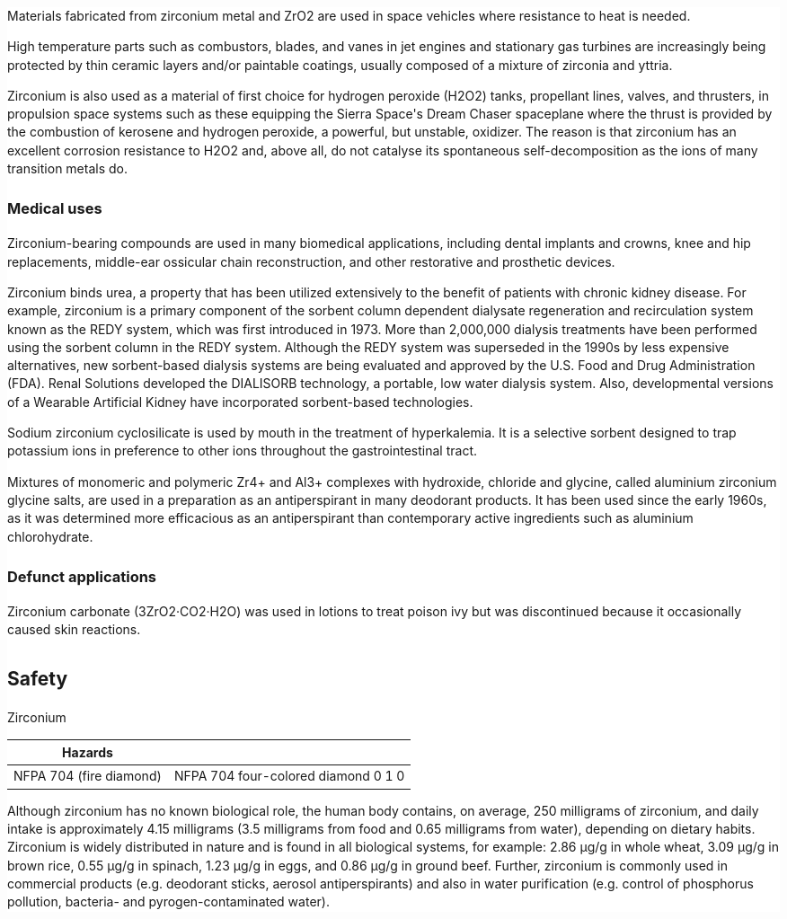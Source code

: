 Materials fabricated from zirconium metal and ZrO2 are used in space vehicles where resistance to heat is needed.

High temperature parts such as combustors, blades, and vanes in jet engines and stationary gas turbines are increasingly being protected by thin ceramic layers and/or paintable coatings, usually composed of a mixture of zirconia and yttria.

Zirconium is also used as a material of first choice for hydrogen peroxide (H2O2) tanks, propellant lines, valves, and thrusters, in propulsion space systems such as these equipping the Sierra Space's Dream Chaser spaceplane where the thrust is provided by the combustion of kerosene and hydrogen peroxide, a powerful, but unstable, oxidizer. The reason is that zirconium has an excellent corrosion resistance to H2O2 and, above all, do not catalyse its spontaneous self-decomposition as the ions of many transition metals do.

### Medical uses

Zirconium-bearing compounds are used in many biomedical applications, including dental implants and crowns, knee and hip replacements, middle-ear ossicular chain reconstruction, and other restorative and prosthetic devices.

Zirconium binds urea, a property that has been utilized extensively to the benefit of patients with chronic kidney disease. For example, zirconium is a primary component of the sorbent column dependent dialysate regeneration and recirculation system known as the REDY system, which was first introduced in 1973\. More than 2,000,000 dialysis treatments have been performed using the sorbent column in the REDY system. Although the REDY system was superseded in the 1990s by less expensive alternatives, new sorbent-based dialysis systems are being evaluated and approved by the U.S. Food and Drug Administration (FDA). Renal Solutions developed the DIALISORB technology, a portable, low water dialysis system. Also, developmental versions of a Wearable Artificial Kidney have incorporated sorbent-based technologies.

Sodium zirconium cyclosilicate is used by mouth in the treatment of hyperkalemia. It is a selective sorbent designed to trap potassium ions in preference to other ions throughout the gastrointestinal tract.

Mixtures of monomeric and polymeric Zr4\+ and Al3\+ complexes with hydroxide, chloride and glycine, called aluminium zirconium glycine salts, are used in a preparation as an antiperspirant in many deodorant products. It has been used since the early 1960s, as it was determined more efficacious as an antiperspirant than contemporary active ingredients such as aluminium chlorohydrate.

### Defunct applications

Zirconium carbonate (3ZrO2·CO2·H2O) was used in lotions to treat poison ivy but was discontinued because it occasionally caused skin reactions.

Safety
------

Zirconium

| Hazards | |
| --- | --- |
| NFPA 704 (fire diamond) | NFPA 704 four-colored diamond     0 1 0 |

Although zirconium has no known biological role, the human body contains, on average, 250 milligrams of zirconium, and daily intake is approximately 4\.15 milligrams (3\.5 milligrams from food and 0\.65 milligrams from water), depending on dietary habits. Zirconium is widely distributed in nature and is found in all biological systems, for example: 2\.86 μg/g in whole wheat, 3\.09 μg/g in brown rice, 0\.55 μg/g in spinach, 1\.23 μg/g in eggs, and 0\.86 μg/g in ground beef. Further, zirconium is commonly used in commercial products (e.g. deodorant sticks, aerosol antiperspirants) and also in water purification (e.g. control of phosphorus pollution, bacteria- and pyrogen-contaminated water).
